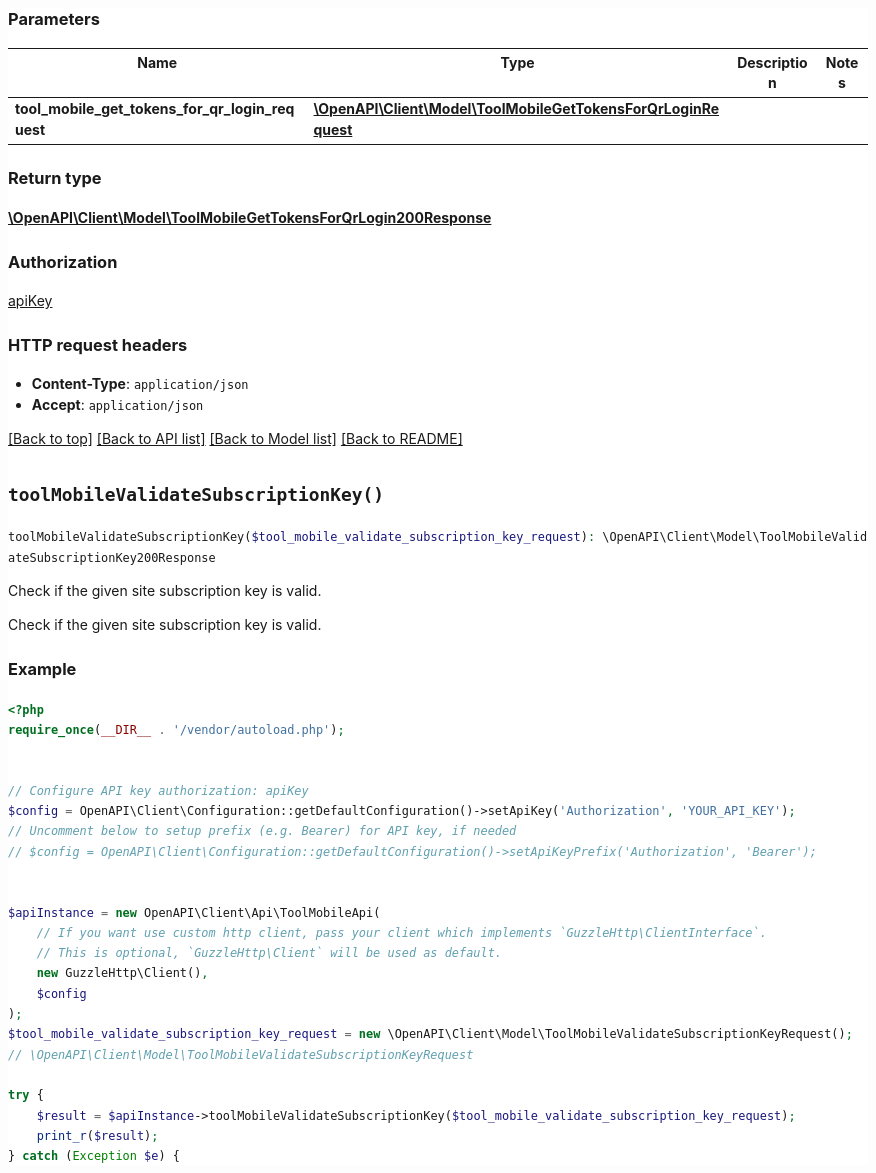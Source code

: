 ### Parameters

| Name | Type | Description  | Notes |
| ------------- | ------------- | ------------- | ------------- |
| **tool_mobile_get_tokens_for_qr_login_request** | [**\OpenAPI\Client\Model\ToolMobileGetTokensForQrLoginRequest**](../Model/ToolMobileGetTokensForQrLoginRequest.md)|  | |

### Return type

[**\OpenAPI\Client\Model\ToolMobileGetTokensForQrLogin200Response**](../Model/ToolMobileGetTokensForQrLogin200Response.md)

### Authorization

[apiKey](../../README.md#apiKey)

### HTTP request headers

- **Content-Type**: `application/json`
- **Accept**: `application/json`

[[Back to top]](#) [[Back to API list]](../../README.md#endpoints)
[[Back to Model list]](../../README.md#models)
[[Back to README]](../../README.md)

## `toolMobileValidateSubscriptionKey()`

```php
toolMobileValidateSubscriptionKey($tool_mobile_validate_subscription_key_request): \OpenAPI\Client\Model\ToolMobileValidateSubscriptionKey200Response
```

Check if the given site subscription key is valid.

Check if the given site subscription key is valid.

### Example

```php
<?php
require_once(__DIR__ . '/vendor/autoload.php');


// Configure API key authorization: apiKey
$config = OpenAPI\Client\Configuration::getDefaultConfiguration()->setApiKey('Authorization', 'YOUR_API_KEY');
// Uncomment below to setup prefix (e.g. Bearer) for API key, if needed
// $config = OpenAPI\Client\Configuration::getDefaultConfiguration()->setApiKeyPrefix('Authorization', 'Bearer');


$apiInstance = new OpenAPI\Client\Api\ToolMobileApi(
    // If you want use custom http client, pass your client which implements `GuzzleHttp\ClientInterface`.
    // This is optional, `GuzzleHttp\Client` will be used as default.
    new GuzzleHttp\Client(),
    $config
);
$tool_mobile_validate_subscription_key_request = new \OpenAPI\Client\Model\ToolMobileValidateSubscriptionKeyRequest(); // \OpenAPI\Client\Model\ToolMobileValidateSubscriptionKeyRequest

try {
    $result = $apiInstance->toolMobileValidateSubscriptionKey($tool_mobile_validate_subscription_key_request);
    print_r($result);
} catch (Exception $e) {
```